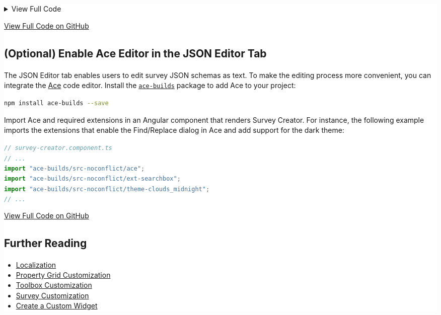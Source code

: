 <details><summary>View Full Code</summary></details>

[View Full Code on GitHub](https://github.com/surveyjs/code-examples/tree/main/get-started-creator/angular (linkStyle))


## (Optional) Enable Ace Editor in the JSON Editor Tab

The JSON Editor tab enables users to edit survey JSON schemas as text. To make the editing process more convenient, you can integrate the <a href="https://ace.c9.io/" target="_blank">Ace</a> code editor. Install the <a href="https://www.npmjs.com/package/ace-builds" target="_blank">`ace-builds`</a> package to add Ace to your project:

```sh
npm install ace-builds --save
```

Import Ace and required extensions in an Angular component that renders Survey Creator. For instance, the following example imports the extensions that enable the Find/Replace dialog in Ace and add support for the dark theme:

```js
// survey-creator.component.ts
// ...
import "ace-builds/src-noconflict/ace";
import "ace-builds/src-noconflict/ext-searchbox";
import "ace-builds/src-noconflict/theme-clouds_midnight";
// ...
```

[View Full Code on GitHub](https://github.com/surveyjs/code-examples/tree/main/get-started-creator/angular (linkStyle))

## Further Reading

- [Localization](https://surveyjs.io/Documentation/Survey-Creator?id=localization)
- [Property Grid Customization](https://surveyjs.io/Documentation/Survey-Creator?id=property-grid)
- [Toolbox Customization](https://surveyjs.io/Documentation/Survey-Creator?id=toolbox)
- [Survey Customization](https://surveyjs.io/Documentation/Survey-Creator?id=survey-customization)
- [Create a Custom Widget](https://surveyjs.io/Documentation/Survey-Creator?id=Create-Custom-Widget)
